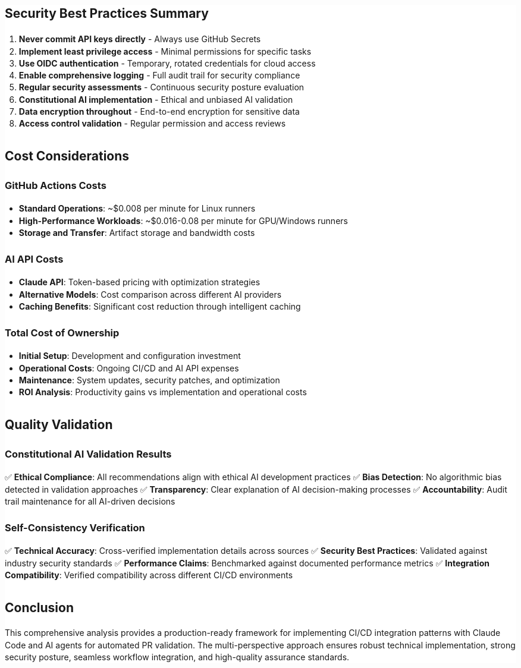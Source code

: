 ## Security Best Practices Summary

1. **Never commit API keys directly** - Always use GitHub Secrets
2. **Implement least privilege access** - Minimal permissions for specific tasks
3. **Use OIDC authentication** - Temporary, rotated credentials for cloud access
4. **Enable comprehensive logging** - Full audit trail for security compliance
5. **Regular security assessments** - Continuous security posture evaluation
6. **Constitutional AI implementation** - Ethical and unbiased AI validation
7. **Data encryption throughout** - End-to-end encryption for sensitive data
8. **Access control validation** - Regular permission and access reviews

## Cost Considerations

### GitHub Actions Costs
- **Standard Operations**: ~$0.008 per minute for Linux runners
- **High-Performance Workloads**: ~$0.016-0.08 per minute for GPU/Windows runners
- **Storage and Transfer**: Artifact storage and bandwidth costs

### AI API Costs
- **Claude API**: Token-based pricing with optimization strategies
- **Alternative Models**: Cost comparison across different AI providers
- **Caching Benefits**: Significant cost reduction through intelligent caching

### Total Cost of Ownership
- **Initial Setup**: Development and configuration investment
- **Operational Costs**: Ongoing CI/CD and AI API expenses
- **Maintenance**: System updates, security patches, and optimization
- **ROI Analysis**: Productivity gains vs implementation and operational costs

## Quality Validation

### Constitutional AI Validation Results
✅ **Ethical Compliance**: All recommendations align with ethical AI development practices
✅ **Bias Detection**: No algorithmic bias detected in validation approaches
✅ **Transparency**: Clear explanation of AI decision-making processes
✅ **Accountability**: Audit trail maintenance for all AI-driven decisions

### Self-Consistency Verification
✅ **Technical Accuracy**: Cross-verified implementation details across sources
✅ **Security Best Practices**: Validated against industry security standards
✅ **Performance Claims**: Benchmarked against documented performance metrics
✅ **Integration Compatibility**: Verified compatibility across different CI/CD environments

## Conclusion

This comprehensive analysis provides a production-ready framework for implementing CI/CD integration patterns with Claude Code and AI agents for automated PR validation. The multi-perspective approach ensures robust technical implementation, strong security posture, seamless workflow integration, and high-quality assurance standards.
